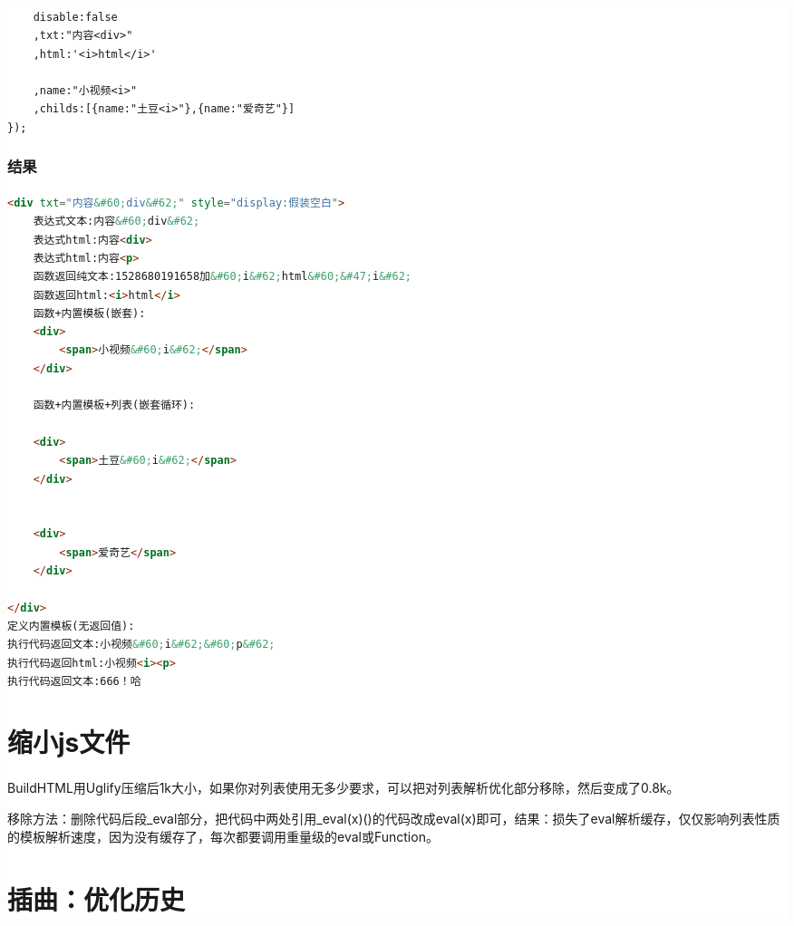 ```javscript
	disable:false
	,txt:"内容<div>"
	,html:'<i>html</i>'
	
	,name:"小视频<i>"
	,childs:[{name:"土豆<i>"},{name:"爱奇艺"}]
});
```

### 结果
```html
<div txt="内容&#60;div&#62;" style="display:假装空白">
	表达式文本:内容&#60;div&#62;
	表达式html:内容<div>
	表达式html:内容<p>
	函数返回纯文本:1528680191658加&#60;i&#62;html&#60;&#47;i&#62;
	函数返回html:<i>html</i>
	函数+内置模板(嵌套):
	<div>
		<span>小视频&#60;i&#62;</span>
	</div>

	函数+内置模板+列表(嵌套循环):
	
	<div>
		<span>土豆&#60;i&#62;</span>
	</div>


	<div>
		<span>爱奇艺</span>
	</div>

</div>
定义内置模板(无返回值):
执行代码返回文本:小视频&#60;i&#62;&#60;p&#62;
执行代码返回html:小视频<i><p>
执行代码返回文本:666！哈
```


# 缩小js文件

BuildHTML用Uglify压缩后1k大小，如果你对列表使用无多少要求，可以把对列表解析优化部分移除，然后变成了0.8k。

移除方法：删除代码后段_eval部分，把代码中两处引用_eval(x)()的代码改成eval(x)即可，结果：损失了eval解析缓存，仅仅影响列表性质的模板解析速度，因为没有缓存了，每次都要调用重量级的eval或Function。


# 插曲：优化历史
